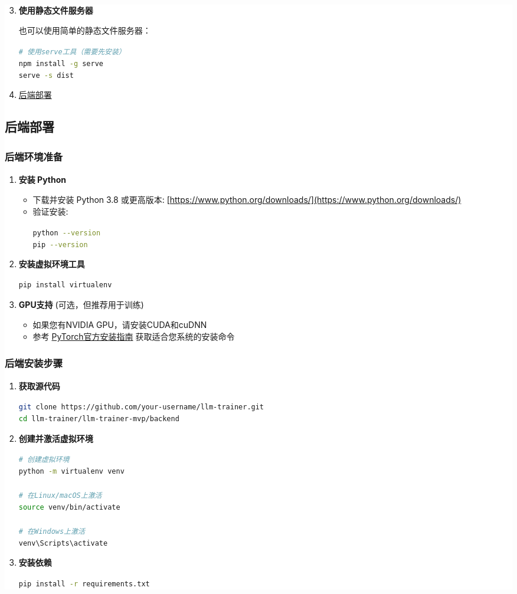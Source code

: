 3. **使用静态文件服务器**

   也可以使用简单的静态文件服务器：
   ```bash
   # 使用serve工具（需要先安装）
   npm install -g serve
   serve -s dist
   ```
4. [后端部署](#后端部署)

## 后端部署

### 后端环境准备

1. **安装 Python**
   - 下载并安装 Python 3.8 或更高版本: [https://www.python.org/downloads/](https://www.python.org/downloads/)
   - 验证安装:
     ```bash
     python --version
     pip --version
     ```

2. **安装虚拟环境工具**
   ```bash
   pip install virtualenv
   ```

3. **GPU支持** (可选，但推荐用于训练)
   - 如果您有NVIDIA GPU，请安装CUDA和cuDNN
   - 参考 [PyTorch官方安装指南](https://pytorch.org/get-started/locally/) 获取适合您系统的安装命令

### 后端安装步骤

1. **获取源代码**
   ```bash
   git clone https://github.com/your-username/llm-trainer.git
   cd llm-trainer/llm-trainer-mvp/backend
   ```

2. **创建并激活虚拟环境**
   ```bash
   # 创建虚拟环境
   python -m virtualenv venv
   
   # 在Linux/macOS上激活
   source venv/bin/activate
   
   # 在Windows上激活
   venv\Scripts\activate
   ```

3. **安装依赖**
   ```bash
   pip install -r requirements.txt
   ```
